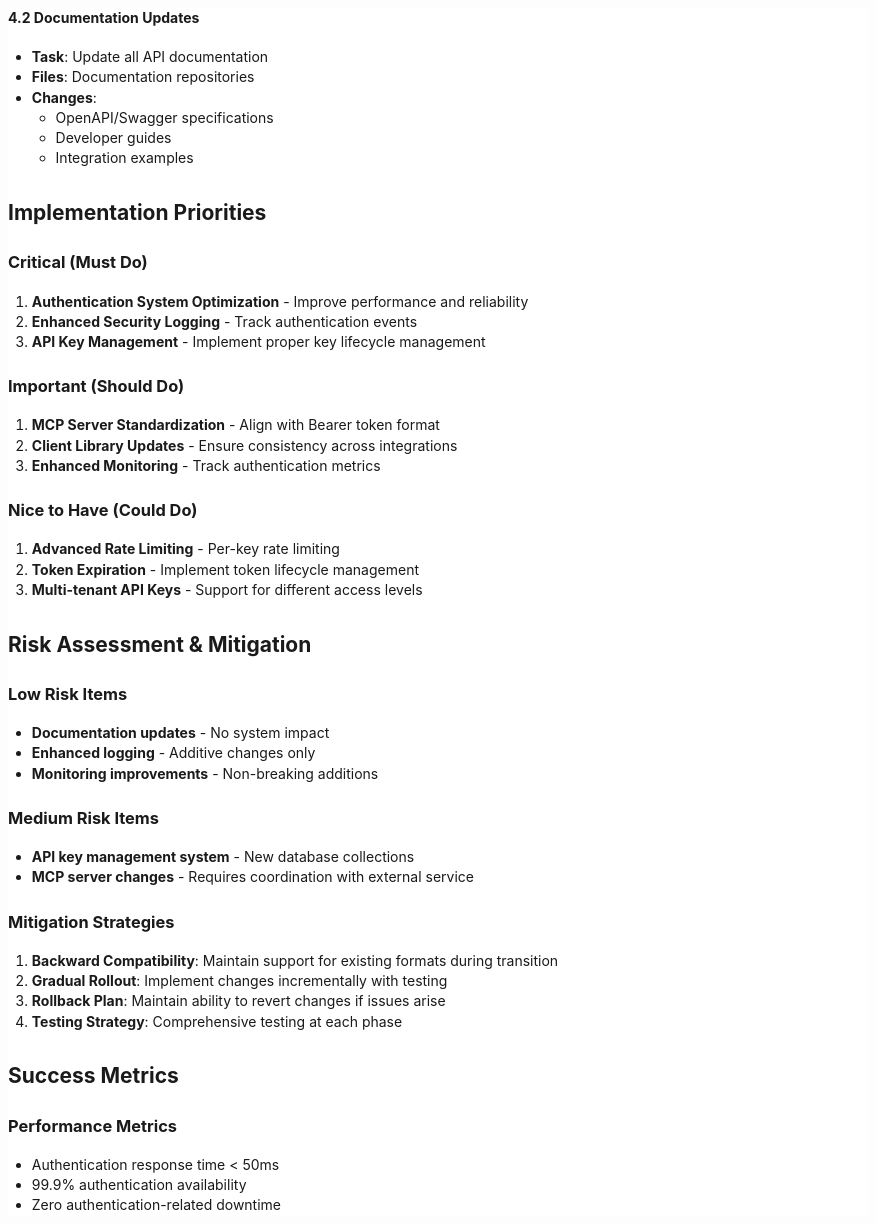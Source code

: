 #### 4.2 Documentation Updates
- **Task**: Update all API documentation
- **Files**: Documentation repositories
- **Changes**:
  - OpenAPI/Swagger specifications
  - Developer guides
  - Integration examples

## Implementation Priorities

### Critical (Must Do)
1. **Authentication System Optimization** - Improve performance and reliability
2. **Enhanced Security Logging** - Track authentication events
3. **API Key Management** - Implement proper key lifecycle management

### Important (Should Do)
1. **MCP Server Standardization** - Align with Bearer token format
2. **Client Library Updates** - Ensure consistency across integrations
3. **Enhanced Monitoring** - Track authentication metrics

### Nice to Have (Could Do)
1. **Advanced Rate Limiting** - Per-key rate limiting
2. **Token Expiration** - Implement token lifecycle management
3. **Multi-tenant API Keys** - Support for different access levels

## Risk Assessment & Mitigation

### Low Risk Items
- **Documentation updates** - No system impact
- **Enhanced logging** - Additive changes only
- **Monitoring improvements** - Non-breaking additions

### Medium Risk Items
- **API key management system** - New database collections
- **MCP server changes** - Requires coordination with external service

### Mitigation Strategies
1. **Backward Compatibility**: Maintain support for existing formats during transition
2. **Gradual Rollout**: Implement changes incrementally with testing
3. **Rollback Plan**: Maintain ability to revert changes if issues arise
4. **Testing Strategy**: Comprehensive testing at each phase

## Success Metrics

### Performance Metrics
- Authentication response time < 50ms
- 99.9% authentication availability
- Zero authentication-related downtime
